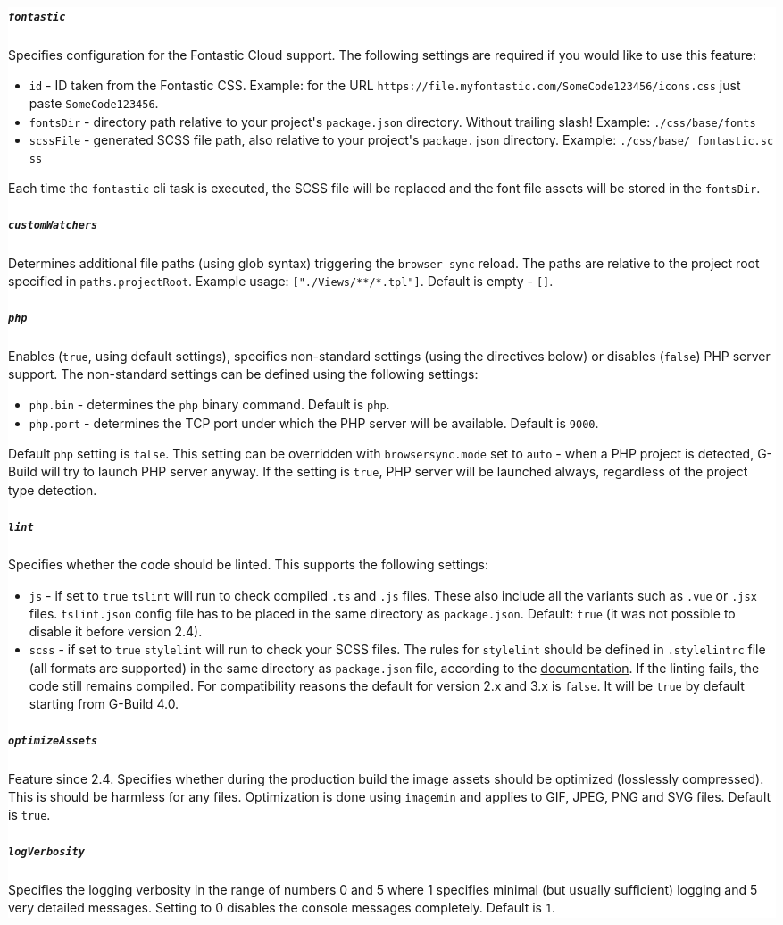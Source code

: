 ```json5
```
##### `fontastic`
Specifies configuration for the Fontastic Cloud support. The following settings are required if you would like to use this feature:
- `id` - ID taken from the Fontastic CSS. Example: for the URL `https://file.myfontastic.com/SomeCode123456/icons.css` just paste `SomeCode123456`.
- `fontsDir` - directory path relative to your project's `package.json` directory. Without trailing slash! Example: `./css/base/fonts`
- `scssFile` - generated SCSS file path, also relative to your project's `package.json` directory. Example: `./css/base/_fontastic.scss`

Each time the `fontastic` cli task is executed, the SCSS file will be replaced and the font file assets will be stored in the `fontsDir`.

##### `customWatchers`
Determines additional file paths (using glob syntax) triggering the `browser-sync` reload. The paths are relative to the project root specified in `paths.projectRoot`. Example usage: `["./Views/**/*.tpl"]`. Default is empty - `[]`.

##### `php`
Enables (`true`, using default settings), specifies non-standard settings (using the directives below) or disables (`false`) PHP server support. The non-standard settings can be defined using the following settings:
- `php.bin` - determines the `php` binary command. Default is `php`.
- `php.port` - determines the TCP port under which the PHP server will be available. Default is `9000`.

Default `php` setting is `false`. This setting can be overridden with `browsersync.mode` set to `auto` - when a PHP project is detected, G-Build will try to launch PHP server anyway. If the setting is `true`, PHP server will be launched always, regardless of the project type detection.

##### `lint`
Specifies whether the code should be linted. This supports the following settings:
- `js` - if set to `true` `tslint` will run to check compiled `.ts` and `.js` files. These also include all the variants such as `.vue` or `.jsx` files. `tslint.json` config file has to be placed in the same directory as `package.json`. Default: `true` (it was not possible to disable it before version 2.4).
- `scss` - if set to `true` `stylelint` will run to check your SCSS files. The rules for `stylelint` should be defined in `.stylelintrc` file (all formats are supported) in the same directory as `package.json` file, according to the [documentation](https://stylelint.io/user-guide/configuration/). If the linting fails, the code still remains compiled. For compatibility reasons the default for version 2.x and 3.x is `false`. It will be `true` by default starting from G-Build 4.0.

##### `optimizeAssets`
Feature since 2.4. Specifies whether during the production build the image assets should be optimized (losslessly compressed). This is should be harmless for any files. Optimization is done using `imagemin` and applies to GIF, JPEG, PNG and SVG files. Default is `true`.

##### `logVerbosity`
Specifies the logging verbosity in the range of numbers 0 and 5 where 1 specifies minimal (but usually sufficient) logging and 5 very detailed messages. Setting to 0 disables the console messages completely. Default is `1`.
